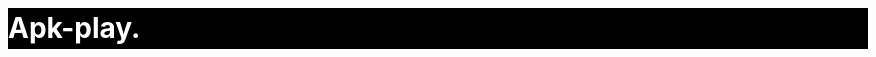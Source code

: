 # Apk-play.





<!DOCTYPE html>
<html>
<head>
    <title>Generador de Codigos Aleatorios con guiones - Estilo PlayStore</title>
    <style>
        body {
            background-color: black;
            color: white;
        }
        
        .container {
            text-align: center;
            margin-top: 20px;
        }

        h1 {
            font-size: 28px;
        }

        #random-code {
            font-size: 24px;
            margin-top: 20px;
        }

        #generate-btn {
            background-color: yellow;
            padding: 10px 20px;
            border-radius: 5px;
            font-size: 18px;
            margin-top: 20px;
        }

        select {
            margin-top: 20px;
            padding: 5px 10px;
            border-radius: 5px;
            font-size: 16px;
            width: 200px;
        }
    </style>
</head>
<body>
    <div class="container">
        <h1>Generador De Codigos Goole play</h1>
        <img src="/storage/emulated/0/Download/play.png" alt="Logo de Google Play" width="200px">
        <select id="country-select">
            <option value="" disabled selected>Selecciona un pais</option>
            <option value="Mexico">Mexico </option>
            <option value="Brazil">Brasil </option>
            <option value="UnitedStates">Estados Unidos</option>
            <option value="Argentina">Argentina </option>
        </select>
        <p id="random-code"></p>
        <button id="generate-btn" disabled>Generar codigo</button>
    </div>
